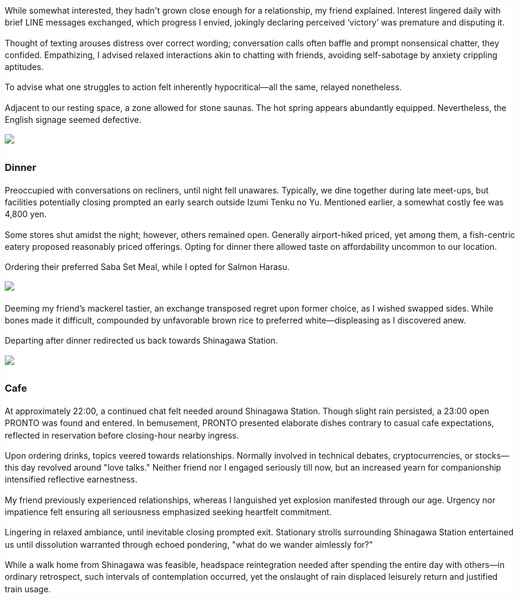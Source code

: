 While somewhat interested, they hadn't grown close enough for a relationship, my friend explained. Interest lingered daily with brief LINE messages exchanged, which progress I envied, jokingly declaring perceived ‘victory’ was premature and disputing it.

Thought of texting arouses distress over correct wording; conversation calls often baffle and prompt nonsensical chatter, they confided. Empathizing, I advised relaxed interactions akin to chatting with friends, avoiding self-sabotage by anxiety crippling aptitudes.

To advise what one struggles to action felt inherently hypocritical—all the same, relayed nonetheless.

Adjacent to our resting space, a zone allowed for stone saunas. The hot spring appears abundantly equipped. Nevertheless, the English signage seemed defective.

![](https://noraworld.github.io/box-ivysaur/2025/07/07/e6bb79a93f4f3d211c380d1bd8fbd22b.jpg)

### Dinner
Preoccupied with conversations on recliners, until night fell unawares. Typically, we dine together during late meet-ups, but facilities potentially closing prompted an early search outside Izumi Tenku no Yu. Mentioned earlier, a somewhat costly fee was 4,800 yen.

Some stores shut amidst the night; however, others remained open. Generally airport-hiked priced, yet among them, a fish-centric eatery proposed reasonably priced offerings. Opting for dinner there allowed taste on affordability uncommon to our location.

Ordering their preferred Saba Set Meal, while I opted for Salmon Harasu.

![](https://noraworld.github.io/box-ivysaur/2025/07/07/ff4f2b176806d8f09490820a6c773d92.jpg)

Deeming my friend’s mackerel tastier, an exchange transposed regret upon former choice, as I wished swapped sides. While bones made it difficult, compounded by unfavorable brown rice to preferred white—displeasing as I discovered anew.

Departing after dinner redirected us back towards Shinagawa Station.

![](https://noraworld.github.io/box-ivysaur/2025/07/07/e1fc096c5c834d0160a7420ac05a2b62.jpg)

### Cafe
At approximately 22:00, a continued chat felt needed around Shinagawa Station. Though slight rain persisted, a 23:00 open PRONTO was found and entered. In bemusement, PRONTO presented elaborate dishes contrary to casual cafe expectations, reflected in reservation before closing-hour nearby ingress.

Upon ordering drinks, topics veered towards relationships. Normally involved in technical debates, cryptocurrencies, or stocks—this day revolved around "love talks." Neither friend nor I engaged seriously till now, but an increased yearn for companionship intensified reflective earnestness.

My friend previously experienced relationships, whereas I languished yet explosion manifested through our age. Urgency nor impatience felt ensuring all seriousness emphasized seeking heartfelt commitment.

Lingering in relaxed ambiance, until inevitable closing prompted exit. Stationary strolls surrounding Shinagawa Station entertained us until dissolution warranted through echoed pondering, "what do we wander aimlessly for?"

While a walk home from Shinagawa was feasible, headspace reintegration needed after spending the entire day with others—in ordinary retrospect, such intervals of contemplation occurred, yet the onslaught of rain displaced leisurely return and justified train usage.
